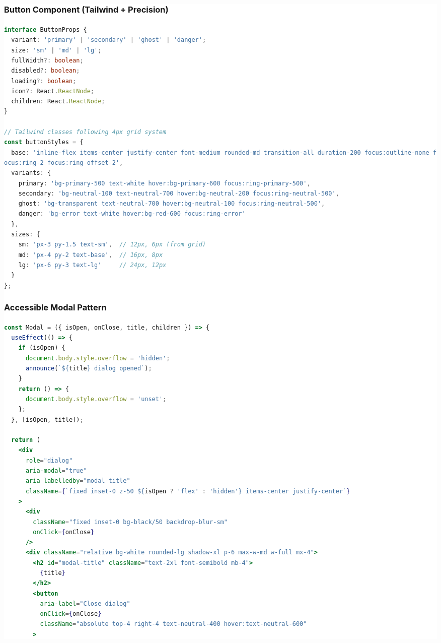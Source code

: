 ### Button Component (Tailwind + Precision)
```typescript
interface ButtonProps {
  variant: 'primary' | 'secondary' | 'ghost' | 'danger';
  size: 'sm' | 'md' | 'lg';
  fullWidth?: boolean;
  disabled?: boolean;
  loading?: boolean;
  icon?: React.ReactNode;
  children: React.ReactNode;
}

// Tailwind classes following 4px grid system
const buttonStyles = {
  base: 'inline-flex items-center justify-center font-medium rounded-md transition-all duration-200 focus:outline-none focus:ring-2 focus:ring-offset-2',
  variants: {
    primary: 'bg-primary-500 text-white hover:bg-primary-600 focus:ring-primary-500',
    secondary: 'bg-neutral-100 text-neutral-700 hover:bg-neutral-200 focus:ring-neutral-500',
    ghost: 'bg-transparent text-neutral-700 hover:bg-neutral-100 focus:ring-neutral-500',
    danger: 'bg-error text-white hover:bg-red-600 focus:ring-error'
  },
  sizes: {
    sm: 'px-3 py-1.5 text-sm',  // 12px, 6px (from grid)
    md: 'px-4 py-2 text-base',  // 16px, 8px
    lg: 'px-6 py-3 text-lg'     // 24px, 12px
  }
};
```

### Accessible Modal Pattern
```jsx
const Modal = ({ isOpen, onClose, title, children }) => {
  useEffect(() => {
    if (isOpen) {
      document.body.style.overflow = 'hidden';
      announce(`${title} dialog opened`);
    }
    return () => {
      document.body.style.overflow = 'unset';
    };
  }, [isOpen, title]);

  return (
    <div
      role="dialog"
      aria-modal="true"
      aria-labelledby="modal-title"
      className={`fixed inset-0 z-50 ${isOpen ? 'flex' : 'hidden'} items-center justify-center`}
    >
      <div
        className="fixed inset-0 bg-black/50 backdrop-blur-sm"
        onClick={onClose}
      />
      <div className="relative bg-white rounded-lg shadow-xl p-6 max-w-md w-full mx-4">
        <h2 id="modal-title" className="text-2xl font-semibold mb-4">
          {title}
        </h2>
        <button
          aria-label="Close dialog"
          onClick={onClose}
          className="absolute top-4 right-4 text-neutral-400 hover:text-neutral-600"
        >
```